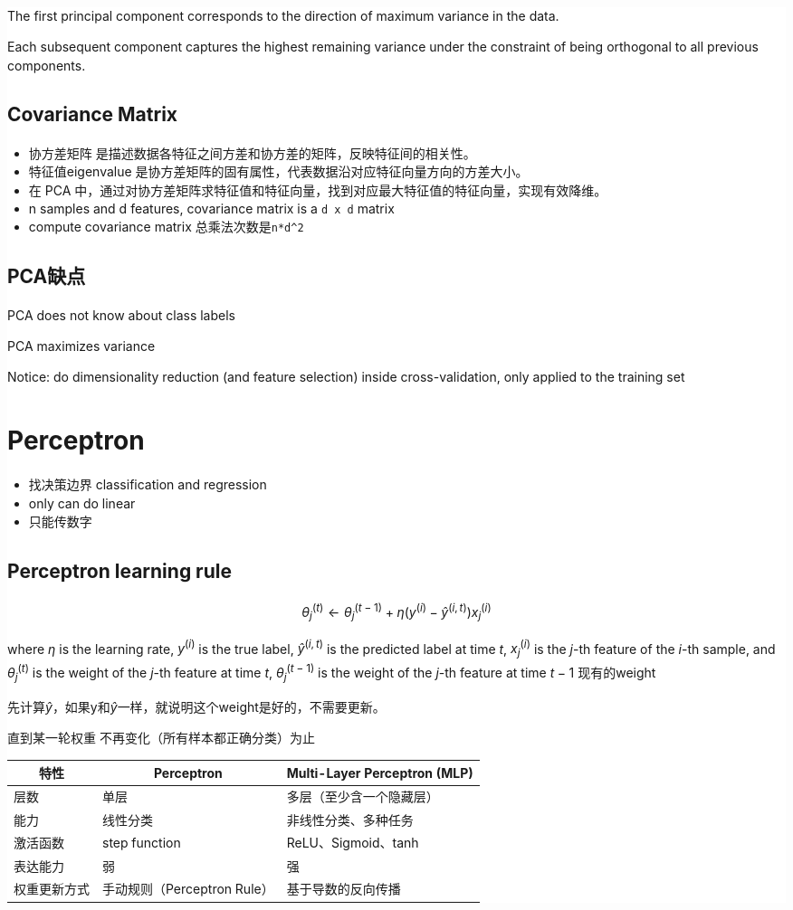 
The first principal component corresponds to the direction of maximum variance in the data.

Each subsequent component captures the highest remaining variance under the constraint of being orthogonal to all previous components.

## Covariance Matrix
- 协方差矩阵 是描述数据各特征之间方差和协方差的矩阵，反映特征间的相关性。
- 特征值eigenvalue 是协方差矩阵的固有属性，代表数据沿对应特征向量方向的方差大小。
- 在 PCA 中，通过对协方差矩阵求特征值和特征向量，找到对应最大特征值的特征向量，实现有效降维。
- n samples and d features, covariance matrix is a `d x d` matrix
- compute covariance matrix 总乘法次数是`n*d^2`
## PCA缺点
PCA does not know about class labels

PCA maximizes variance

Notice: do dimensionality reduction (and feature selection) inside cross-validation, only applied to the training set



# Perceptron
- 找决策边界 classification and regression
- only can do linear
- 只能传数字

## Perceptron learning rule
$$\theta_j^{(t)} \leftarrow \theta_j^{(t-1)} + \eta \left( y^{(i)} - \hat{y}^{(i, t)} \right) x_j^{(i)}$$

where $\eta$ is the learning rate, $y^{(i)}$ is the true label, $\hat{y}^{(i, t)}$ is the predicted label at time $t$, $x_j^{(i)}$ is the $j$-th feature of the $i$-th sample, and $\theta_j^{(t)}$ is the weight of the $j$-th feature at time $t$, $\theta_j^{(t-1)}$ is the weight of the $j$-th feature at time $t-1$ 现有的weight

先计算$\hat{y}$，如果y和$\hat{y}$一样，就说明这个weight是好的，不需要更新。

直到某一轮权重 不再变化（所有样本都正确分类）为止


| 特性    | Perceptron | Multi-Layer Perceptron (MLP) |
| ----- | ---------- | ---------------------------- |
| 层数    | 单层         | 多层（至少含一个隐藏层）                 |
| 能力    | 线性分类       | 非线性分类、多种任务                   |
| 激活函数  | step function | ReLU、Sigmoid、tanh            |
| 表达能力  | 弱          | 强                            |
| 权重更新方式       | 手动规则（Perceptron Rule） | 基于导数的反向传播                |

